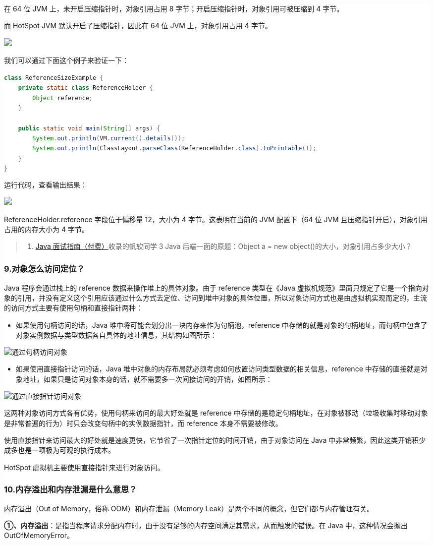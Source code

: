 在 64 位 JVM 上，未开启压缩指针时，对象引用占用 8 字节；开启压缩指针时，对象引用可被压缩到 4 字节。

而 HotSpot JVM 默认开启了压缩指针，因此在 64 位 JVM 上，对象引用占用 4 字节。

![](https://cdn.tobebetterjavaer.com/stutymore/jvm-20240320224701.png)

我们可以通过下面这个例子来验证一下：

```java
class ReferenceSizeExample {
    private static class ReferenceHolder {
        Object reference;
    }

    public static void main(String[] args) {
        System.out.println(VM.current().details());
        System.out.println(ClassLayout.parseClass(ReferenceHolder.class).toPrintable());
    }
}
```

运行代码，查看输出结果：

![](https://cdn.tobebetterjavaer.com/stutymore/jvm-20240320231059.png)

ReferenceHolder.reference 字段位于偏移量 12，大小为 4 字节。这表明在当前的 JVM 配置下（64 位 JVM 且压缩指针开启），对象引用占用的内存大小为 4 字节。

> 1. [Java 面试指南（付费）](https://javabetter.cn/zhishixingqiu/mianshi.html)收录的帆软同学 3 Java 后端一面的原题：Object a = new object()的大小，对象引用占多少大小？

### 9.对象怎么访问定位？

Java 程序会通过栈上的 reference 数据来操作堆上的具体对象。由于 reference 类型在《Java 虚拟机规范》里面只规定了它是一个指向对象的引用，并没有定义这个引用应该通过什么方式去定位、访问到堆中对象的具体位置，所以对象访问方式也是由虚拟机实现而定的，主流的访问方式主要有使用句柄和直接指针两种：

- 如果使用句柄访问的话，Java 堆中将可能会划分出一块内存来作为句柄池，reference 中存储的就是对象的句柄地址，而句柄中包含了对象实例数据与类型数据各自具体的地址信息，其结构如图所示：

![通过句柄访问对象](https://cdn.tobebetterjavaer.com/tobebetterjavaer/images/sidebar/sanfene/jvm-13.png)

- 如果使用直接指针访问的话，Java 堆中对象的内存布局就必须考虑如何放置访问类型数据的相关信息，reference 中存储的直接就是对象地址，如果只是访问对象本身的话，就不需要多一次间接访问的开销，如图所示：

![通过直接指针访问对象](https://cdn.tobebetterjavaer.com/tobebetterjavaer/images/sidebar/sanfene/jvm-14.png)

这两种对象访问方式各有优势，使用句柄来访问的最大好处就是 reference 中存储的是稳定句柄地址，在对象被移动（垃圾收集时移动对象是非常普遍的行为）时只会改变句柄中的实例数据指针，而 reference 本身不需要被修改。

使用直接指针来访问最大的好处就是速度更快，它节省了一次指针定位的时间开销，由于对象访问在 Java 中非常频繁，因此这类开销积少成多也是一项极为可观的执行成本。

HotSpot 虚拟机主要使用直接指针来进行对象访问。

### 10.内存溢出和内存泄漏是什么意思？

内存溢出（Out of Memory，俗称 OOM）和内存泄漏（Memory Leak）是两个不同的概念，但它们都与内存管理有关。

**①、内存溢出**：是指当程序请求分配内存时，由于没有足够的内存空间满足其需求，从而触发的错误。在 Java 中，这种情况会抛出 OutOfMemoryError。
